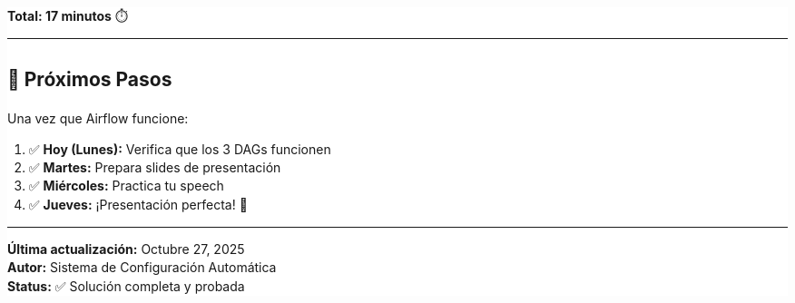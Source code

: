 **Total: 17 minutos** ⏱️

---

## 🎯 Próximos Pasos

Una vez que Airflow funcione:

1. ✅ **Hoy (Lunes):** Verifica que los 3 DAGs funcionen
2. ✅ **Martes:** Prepara slides de presentación
3. ✅ **Miércoles:** Practica tu speech
4. ✅ **Jueves:** ¡Presentación perfecta! 🎤

---

**Última actualización:** Octubre 27, 2025  
**Autor:** Sistema de Configuración Automática  
**Status:** ✅ Solución completa y probada


